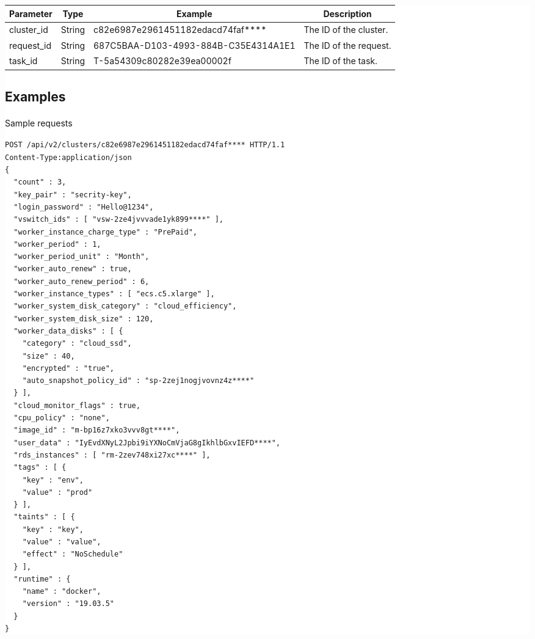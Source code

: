 |Parameter|Type|Example|Description|
|---------|----|-------|-----------|
|cluster\_id|String|c82e6987e2961451182edacd74faf\*\*\*\*|The ID of the cluster. |
|request\_id|String|687C5BAA-D103-4993-884B-C35E4314A1E1|The ID of the request. |
|task\_id|String|T-5a54309c80282e39ea00002f|The ID of the task. |

## Examples

Sample requests

```
POST /api/v2/clusters/c82e6987e2961451182edacd74faf**** HTTP/1.1 
Content-Type:application/json
{
  "count" : 3,
  "key_pair" : "secrity-key",
  "login_password" : "Hello@1234",
  "vswitch_ids" : [ "vsw-2ze4jvvvade1yk899****" ],
  "worker_instance_charge_type" : "PrePaid",
  "worker_period" : 1,
  "worker_period_unit" : "Month",
  "worker_auto_renew" : true,
  "worker_auto_renew_period" : 6,
  "worker_instance_types" : [ "ecs.c5.xlarge" ],
  "worker_system_disk_category" : "cloud_efficiency",
  "worker_system_disk_size" : 120,
  "worker_data_disks" : [ {
    "category" : "cloud_ssd",
    "size" : 40,
    "encrypted" : "true",
    "auto_snapshot_policy_id" : "sp-2zej1nogjvovnz4z****"
  } ],
  "cloud_monitor_flags" : true,
  "cpu_policy" : "none",
  "image_id" : "m-bp16z7xko3vvv8gt****",
  "user_data" : "IyEvdXNyL2Jpbi9iYXNoCmVjaG8gIkhlbGxvIEFD****",
  "rds_instances" : [ "rm-2zev748xi27xc****" ],
  "tags" : [ {
    "key" : "env",
    "value" : "prod"
  } ],
  "taints" : [ {
    "key" : "key",
    "value" : "value",
    "effect" : "NoSchedule"
  } ],
  "runtime" : {
    "name" : "docker",
    "version" : "19.03.5"
  }
}
```

